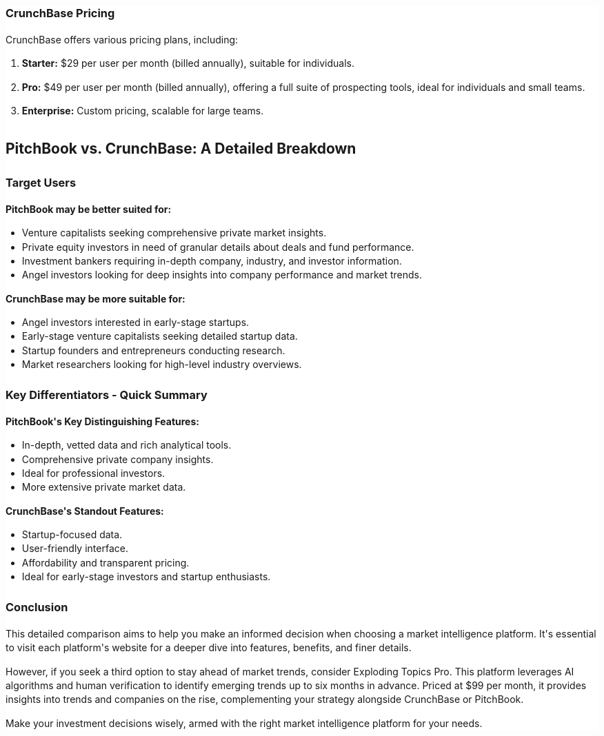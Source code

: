 </ul>
</li>
</ol>
<h3 id="crunchbase-pricing">CrunchBase Pricing</h3>
<p>CrunchBase offers various pricing plans, including:</p>
<ol>
<li><p><strong>Starter:</strong> $29 per user per month (billed annually), suitable for individuals.</p>
</li>
<li><p><strong>Pro:</strong> $49 per user per month (billed annually), offering a full suite of prospecting tools, ideal for individuals and small teams.</p>
</li>
<li><p><strong>Enterprise:</strong> Custom pricing, scalable for large teams.</p>
</li>
</ol>
<h2 id="pitchbook-vs-crunchbase-a-detailed-breakdown">PitchBook vs. CrunchBase: A Detailed Breakdown</h2>
<h3 id="target-users">Target Users</h3>
<p><strong>PitchBook may be better suited for:</strong></p>
<ul>
<li>Venture capitalists seeking comprehensive private market insights.</li>
<li>Private equity investors in need of granular details about deals and fund performance.</li>
<li>Investment bankers requiring in-depth company, industry, and investor information.</li>
<li>Angel investors looking for deep insights into company performance and market trends.</li>
</ul>
<p><strong>CrunchBase may be more suitable for:</strong></p>
<ul>
<li>Angel investors interested in early-stage startups.</li>
<li>Early-stage venture capitalists seeking detailed startup data.</li>
<li>Startup founders and entrepreneurs conducting research.</li>
<li>Market researchers looking for high-level industry overviews.</li>
</ul>
<h3 id="key-differentiators-quick-summary">Key Differentiators - Quick Summary</h3>
<p><strong>PitchBook&#39;s Key Distinguishing Features:</strong></p>
<ul>
<li>In-depth, vetted data and rich analytical tools.</li>
<li>Comprehensive private company insights.</li>
<li>Ideal for professional investors.</li>
<li>More extensive private market data.</li>
</ul>
<p><strong>CrunchBase&#39;s Standout Features:</strong></p>
<ul>
<li>Startup-focused data.</li>
<li>User-friendly interface.</li>
<li>Affordability and transparent pricing.</li>
<li>Ideal for early-stage investors and startup enthusiasts.</li>
</ul>
<h3 id="conclusion">Conclusion</h3>
<p>This detailed comparison aims to help you make an informed decision when choosing a market intelligence platform. It&#39;s essential to visit each platform&#39;s website for a deeper dive into features, benefits, and finer details.</p>
<p>However, if you seek a third option to stay ahead of market trends, consider Exploding Topics Pro. This platform leverages AI algorithms and human verification to identify emerging trends up to six months in advance. Priced at $99 per month, it provides insights into trends and companies on the rise, complementing your strategy alongside CrunchBase or PitchBook.</p>
<p>Make your investment decisions wisely, armed with the right market intelligence platform for your needs.</p>
